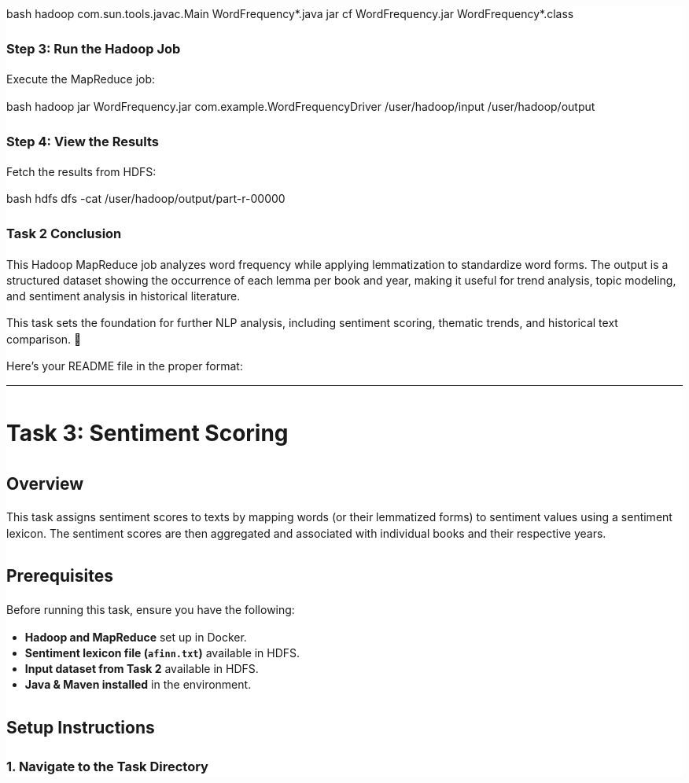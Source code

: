 bash
hadoop com.sun.tools.javac.Main WordFrequency*.java
jar cf WordFrequency.jar WordFrequency*.class

### Step 3: Run the Hadoop Job

Execute the MapReduce job:

bash
hadoop jar WordFrequency.jar com.example.WordFrequencyDriver /user/hadoop/input /user/hadoop/output

### Step 4: View the Results

Fetch the results from HDFS:

bash
hdfs dfs -cat /user/hadoop/output/part-r-00000

### Task 2 Conclusion

This Hadoop MapReduce job analyzes word frequency while applying lemmatization to standardize word forms. The output is a structured dataset showing the occurrence of each lemma per book and year, making it useful for trend analysis, topic modeling, and sentiment analysis in historical literature.

This task sets the foundation for further NLP analysis, including sentiment scoring, thematic trends, and historical text comparison. 🚀

Here’s your README file in the proper format:

---

# Task 3: Sentiment Scoring

## Overview

This task assigns sentiment scores to texts by mapping words (or their lemmatized forms) to sentiment values using a sentiment lexicon. The sentiment scores are then aggregated and associated with individual books and their respective years.

## Prerequisites

Before running this task, ensure you have the following:

- **Hadoop and MapReduce** set up in Docker.
- **Sentiment lexicon file (`afinn.txt`)** available in HDFS.
- **Input dataset from Task 2** available in HDFS.
- **Java & Maven installed** in the environment.

## Setup Instructions

### 1. Navigate to the Task Directory
